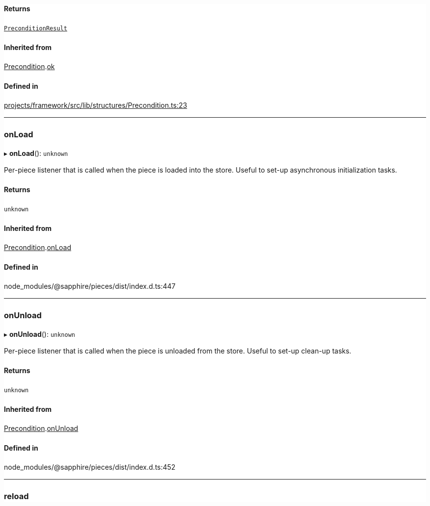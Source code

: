 #### Returns

[`PreconditionResult`](../#preconditionresult)

#### Inherited from

[Precondition](Precondition).[ok](Precondition#ok)

#### Defined in

[projects/framework/src/lib/structures/Precondition.ts:23](https://github.com/sapphiredev/framework/blob/5a4898f6/src/lib/structures/Precondition.ts#L23)

___

### onLoad

▸ **onLoad**(): `unknown`

Per-piece listener that is called when the piece is loaded into the store.
Useful to set-up asynchronous initialization tasks.

#### Returns

`unknown`

#### Inherited from

[Precondition](Precondition).[onLoad](Precondition#onload)

#### Defined in

node_modules/@sapphire/pieces/dist/index.d.ts:447

___

### onUnload

▸ **onUnload**(): `unknown`

Per-piece listener that is called when the piece is unloaded from the store.
Useful to set-up clean-up tasks.

#### Returns

`unknown`

#### Inherited from

[Precondition](Precondition).[onUnload](Precondition#onunload)

#### Defined in

node_modules/@sapphire/pieces/dist/index.d.ts:452

___

### reload
